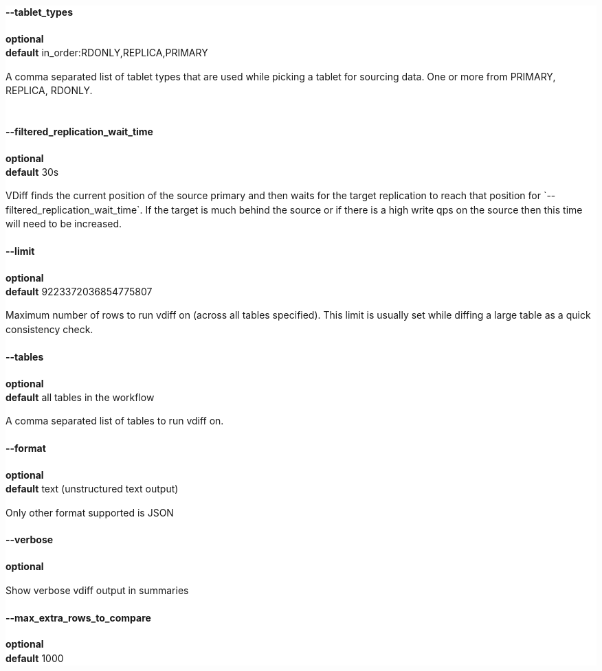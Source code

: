 #### --tablet_types
**optional**\
**default** in_order:RDONLY,REPLICA,PRIMARY

<div class="cmd">
A comma separated list of tablet types that are used while picking a tablet for sourcing data.
One or more from PRIMARY, REPLICA, RDONLY.<br><br>
</div>

#### --filtered_replication_wait_time
**optional**\
**default** 30s

<div class="cmd">
VDiff finds the current position of the source primary and then waits for the target replication to reach
that position for `--filtered_replication_wait_time`. If the target is much behind the source or if there is
a high write qps on the source then this time will need to be increased.
</div>

#### --limit
**optional**\
**default** 9223372036854775807

<div class="cmd">
Maximum number of rows to run vdiff on (across all tables specified).
This limit is usually set while diffing a large table as a quick consistency check.
</div>

#### --tables
**optional**\
**default** all tables in the workflow

<div class="cmd">
A comma separated list of tables to run vdiff on.
</div>

#### --format
**optional**\
**default** text (unstructured text output)

<div class="cmd">
Only other format supported is JSON
</div>

#### --verbose
**optional**

<div class="cmd">
Show verbose vdiff output in summaries
</div>

#### --max_extra_rows_to_compare
**optional**\
**default** 1000
